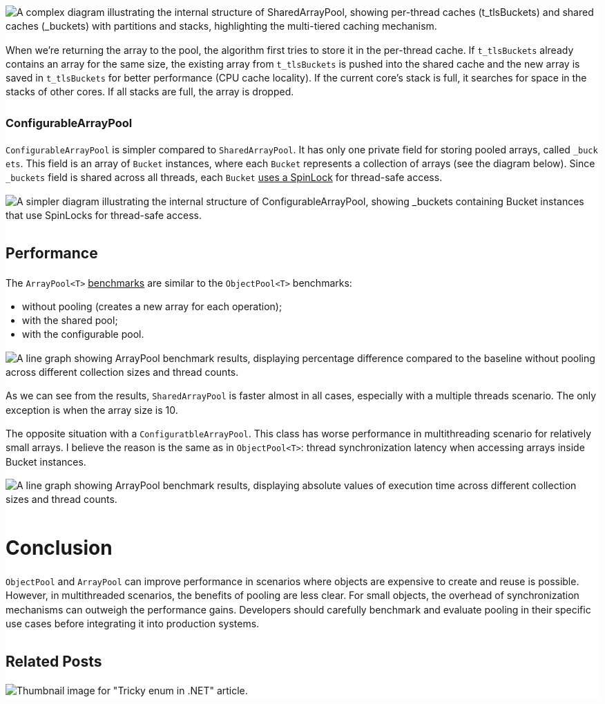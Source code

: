 ![A complex diagram illustrating the internal structure of SharedArrayPool<T>, showing per-thread caches (t_tlsBuckets) and shared caches (_buckets) with partitions and stacks, highlighting the multi-tiered caching mechanism.](/_astro/image05.VSAGd-Ve_Z1UqFWG.webp)

When we’re returning the array to the pool, the algorithm first tries to store it in the per-thread cache. If `t_tlsBuckets` already contains an array for the same size, the existing array from `t_tlsBuckets` is pushed into the shared cache and the new array is saved in `t_tlsBuckets` for better performance (CPU cache locality). If the current core’s stack is full, it searches for space in the stacks of other cores. If all stacks are full, the array is dropped.

### ConfigurableArrayPool

`ConfigurableArrayPool` is simpler compared to `SharedArrayPool`. It has only one private field for storing pooled arrays, called `_buckets`. This field is an array of `Bucket` instances, where each `Bucket` represents a collection of arrays (see the diagram below). Since `_buckets` field is shared across all threads, each `Bucket` [uses a SpinLock](https://github.com/dotnet/runtime/blob/234e2f7ec5dd315014f31574719900c0715f9477/src/libraries/System.Private.CoreLib/src/System/Buffers/ConfigurableArrayPool.cs#L191) for thread-safe access.

![A simpler diagram illustrating the internal structure of ConfigurableArrayPool<T>, showing _buckets containing Bucket instances that use SpinLocks for thread-safe access.](/_astro/image06.CkLfFb_M_ZpaENj.webp)

## Performance

The `ArrayPool<T>` [benchmarks](https://github.com/alexeyfv/object-pool/blob/main/ArrayPoolBenchmark.cs) are similar to the `ObjectPool<T>` benchmarks:

*   without pooling (creates a new array for each operation);
*   with the shared pool;
*   with the configurable pool.

![A line graph showing ArrayPool<T> benchmark results, displaying percentage difference compared to the baseline without pooling across different collection sizes and thread counts.](/_astro/image07.DbcJMNjH_Clln1.webp)

As we can see from the results, `SharedArrayPool` is faster almost in all cases, especially with a multiple threads scenario. The only exception is when the array size is 10.

The opposite situation with a `ConfiguratbleArrayPool`. This class has worse performance in multithreading scenario for relatively small arrays. I believe the reason is the same as in `ObjectPool<T>`: thread synchronization latency when accessing arrays inside Bucket instances.

![A line graph showing ArrayPool<T> benchmark results, displaying absolute values of execution time across different collection sizes and thread counts.](/_astro/image08.BND-FBB7_Z2vx5jp.webp)

# Conclusion

`ObjectPool` and `ArrayPool` can improve performance in scenarios where objects are expensive to create and reuse is possible. However, in multithreaded scenarios, the benefits of pooling are less clear. For small objects, the overhead of synchronization mechanisms can outweigh the performance gains. Developers should carefully benchmark and evaluate pooling in their specific use cases before integrating it into production systems.

## Related Posts

![Thumbnail image for "Tricky enum in .NET" article.](/en/post/2022-01-27-insidious-enum-in-dotnet/cover_xybQQ.webp)
